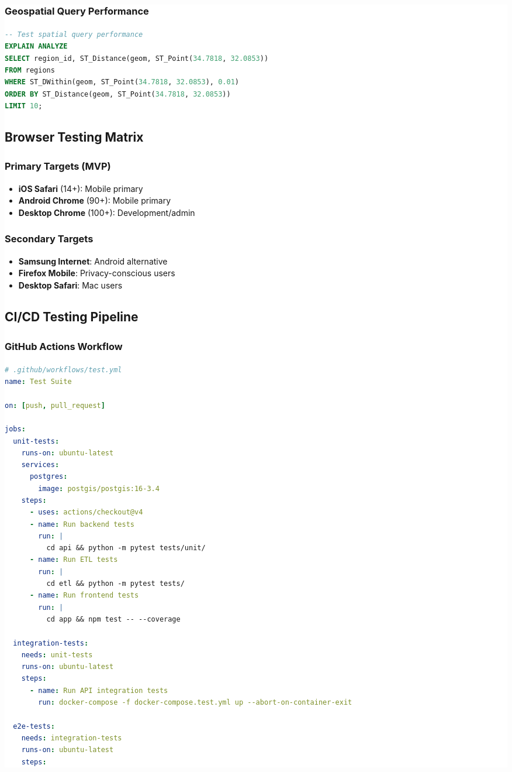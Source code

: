 ### Geospatial Query Performance
```sql
-- Test spatial query performance
EXPLAIN ANALYZE 
SELECT region_id, ST_Distance(geom, ST_Point(34.7818, 32.0853))
FROM regions 
WHERE ST_DWithin(geom, ST_Point(34.7818, 32.0853), 0.01)
ORDER BY ST_Distance(geom, ST_Point(34.7818, 32.0853))
LIMIT 10;
```

## Browser Testing Matrix

### Primary Targets (MVP)
- **iOS Safari** (14+): Mobile primary
- **Android Chrome** (90+): Mobile primary  
- **Desktop Chrome** (100+): Development/admin

### Secondary Targets
- **Samsung Internet**: Android alternative
- **Firefox Mobile**: Privacy-conscious users
- **Desktop Safari**: Mac users

## CI/CD Testing Pipeline

### GitHub Actions Workflow
```yaml
# .github/workflows/test.yml
name: Test Suite

on: [push, pull_request]

jobs:
  unit-tests:
    runs-on: ubuntu-latest
    services:
      postgres:
        image: postgis/postgis:16-3.4
    steps:
      - uses: actions/checkout@v4
      - name: Run backend tests
        run: |
          cd api && python -m pytest tests/unit/
      - name: Run ETL tests  
        run: |
          cd etl && python -m pytest tests/
      - name: Run frontend tests
        run: |
          cd app && npm test -- --coverage

  integration-tests:
    needs: unit-tests
    runs-on: ubuntu-latest
    steps:
      - name: Run API integration tests
        run: docker-compose -f docker-compose.test.yml up --abort-on-container-exit

  e2e-tests:
    needs: integration-tests
    runs-on: ubuntu-latest
    steps:
```